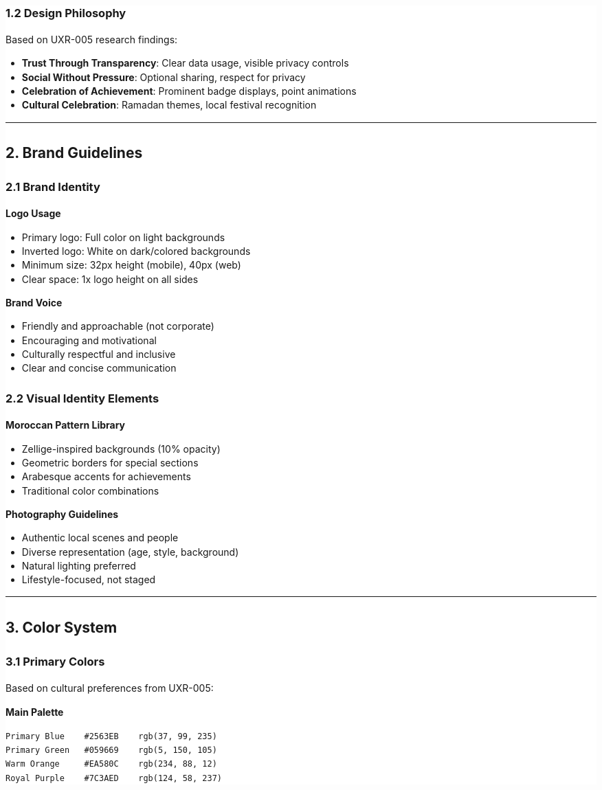 ### **1.2 Design Philosophy**

Based on UXR-005 research findings:
- **Trust Through Transparency**: Clear data usage, visible privacy controls
- **Social Without Pressure**: Optional sharing, respect for privacy
- **Celebration of Achievement**: Prominent badge displays, point animations
- **Cultural Celebration**: Ramadan themes, local festival recognition

---

## **2. Brand Guidelines**

### **2.1 Brand Identity**

**Logo Usage**
- Primary logo: Full color on light backgrounds
- Inverted logo: White on dark/colored backgrounds  
- Minimum size: 32px height (mobile), 40px (web)
- Clear space: 1x logo height on all sides

**Brand Voice**
- Friendly and approachable (not corporate)
- Encouraging and motivational
- Culturally respectful and inclusive
- Clear and concise communication

### **2.2 Visual Identity Elements**

**Moroccan Pattern Library**
- Zellige-inspired backgrounds (10% opacity)
- Geometric borders for special sections
- Arabesque accents for achievements
- Traditional color combinations

**Photography Guidelines**
- Authentic local scenes and people
- Diverse representation (age, style, background)
- Natural lighting preferred
- Lifestyle-focused, not staged

---

## **3. Color System**

### **3.1 Primary Colors**

Based on cultural preferences from UXR-005:

**Main Palette**
```
Primary Blue    #2563EB    rgb(37, 99, 235)    
Primary Green   #059669    rgb(5, 150, 105)    
Warm Orange     #EA580C    rgb(234, 88, 12)    
Royal Purple    #7C3AED    rgb(124, 58, 237)   
```
